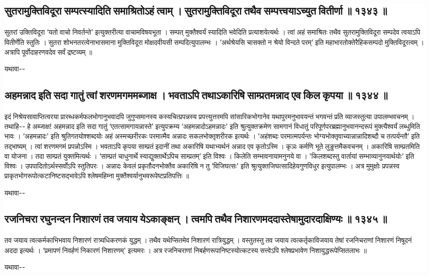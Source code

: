 
## सुतरामुक्तिविदूरा सम्पत्स्यादिति समाश्रितोऽहं त्वाम् । सुतरामुक्तिविदूरा तथैव सम्पत्त्वयाऽच्युत वितीर्णा ॥ १३४३ ॥

सुतरां उक्तिविदूरा ‘यतो वाचो निवर्तन्ते' इत्युक्तरीत्या वाचामविषयभूता ।
सम्पत् मुक्तैश्वर्यं स्यादिति भवेदिति प्रत्याशयेत्यर्थः । त्वां अहं
समाश्रितः तथैव सुतरामुक्तिविदूरा सम्पदेव त्वयाऽपि वितीर्णेति स्तुतिः ।
सुतरा शोभनतरत्वेनाभासमाना मुक्तिविदूरा मोक्षदवीयसी सम्पदित्युपालम्भः ।
‘अर्थश्रेयसि चासक्तो न श्रेयो विन्दते परम्’ इति महाभारतोक्तेरैहिकसम्पदो
मुक्तिविदूरत्वम् । अत्रापि पूर्वोदाहरणवदेव सर्वं द्रष्टव्यम् ॥

यथावा--



## अहमन्नाद इति सदा गातुं त्वां शरणमगममब्जाक्ष । भवताऽपि तथाऽकारिषि साम्प्रतमन्नाद एव किल कृपया ॥ १३४४ ॥

इदं निश्रेयसावाप्तित्वरया प्रारब्धकर्मफलभोगानुभवादपि जुगुप्समानस्य
कस्यचित्प्रपन्नस्य प्रपत्त्युत्तरमपि सांसारिकभोगानेव यथापुरमनुभावयन्तं
भगवन्तं प्रति व्याजस्तुत्या उपालम्भवचनम् । तथाहि-- हे अब्जाक्ष!
अहमन्नाद इति सदा गातुं ‘एतत्सामगायन्नास्ते’ इत्युपक्रम्य
‘अहमन्नादोऽहमन्नादः' इति श्रुत्युक्तक्रमेण सामगानं विधातुं
परिपूर्णपरब्रह्मानुभवानन्दरूपं मुक्त्यैश्वर्यं लब्धुमिति भावः ।
‘अहमन्नादः' इति श्रुतिगतयोश्शब्दयोः अहं अस्मच्छरीरकः परमात्मैव अन्नादः
सकलभोक्तृशरीरक इत्यर्थः । ‘अहंशब्दः परमात्मपर्यन्तः
भोग्यभोक्तृवाच्यान्नान्नादिशब्दौ च तत्पर्यन्तौ’ इति तद्भाष्यम् । त्वां
शरणमगमं प्रपन्नोऽस्मि । भवताऽपि कृपया साम्प्रतं इदानीं तथा अकारिषि
यथाभ्यर्थनं अन्नाद एव कृतोऽस्मि । कृञः कर्मणि भूते लुङुत्तमैकवचनम् ।
अकारिषि साम्प्रतमिति वा योजना । तदा साम्प्रतं युक्तमित्यर्थः । ‘साम्प्रतं
चाधुनार्थे स्याद्युक्तार्थेऽपिच साम्प्रतम्’ इति विश्वः । किलेति
सम्भावनायामनुनये वा । 'किलशब्दस्तु वार्तायां सम्भाव्यानुनयार्थयोः’ इति
विश्वः । उपपादितोऽर्थस्सर्वोऽपि स्तुतिपरः । अन्नादः केवलं
प्रकृतौदनभोक्तैव अकारिषि न तु ‘विजिघत्सः' इति
श्रुत्युक्तजिघत्सादिहेयगुणविधुर इत्युपालम्भः । अत्र मुमुक्षोः प्रपन्नस्व
प्राकृतभोगरूपोत्कटानिष्टसद्भावेऽपि श्लेषमहिम्ना
मुक्तैश्वर्यानुभवरूपेष्टप्रतिपत्तिः ॥

यथावा--



## रजनिचरा रघुनन्दन निशारणं तव जयाय येऽकाङ्क्षन् । त्वमपि तथैव निशारणमददास्तेषामुदारदाक्षिण्यः ॥ १३४५ ॥

तव जयाय त्वत्कर्मकाभिभवाय निशारणं रात्र्यधिकरणकं युद्धम् । तथैव
यथेप्सितमेव निशारणं रात्रियुद्धम् । वस्तुतस्तु तव जयाय
त्वत्कर्तृकाविजयाय तेषां रजनिचराणां निशारणं निषूदनं अददा इत्यर्थः ।
‘प्रमापणं निवर्हणं निकारणं निशारणम्' इत्यमरः । अत्र रजनिचराणां
निबर्हणरूपानिष्टस्योत्कटस्य सत्त्वेऽपि श्लेषप्रभावेण
निशायुद्धरूपेप्सितलाभः ॥

यथावा--
